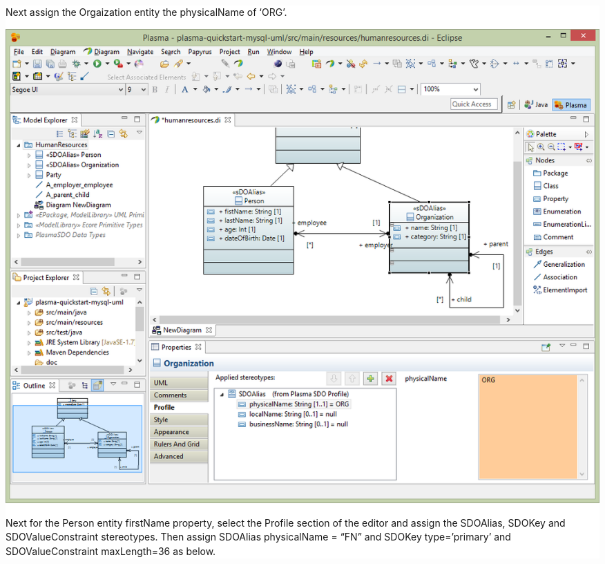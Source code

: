 Next assign the Orgaization entity the physicalName of ‘ORG’.

![](media/6ac46aa759212c44b0e22b91c1b05c66.png)

Next for the Person entity firstName property, select the Profile section of the
editor and assign the SDOAlias, SDOKey and SDOValueConstraint stereotypes. Then
assign SDOAlias physicalName = “FN” and SDOKey type=’primary’ and
SDOValueConstraint maxLength=36 as below.
